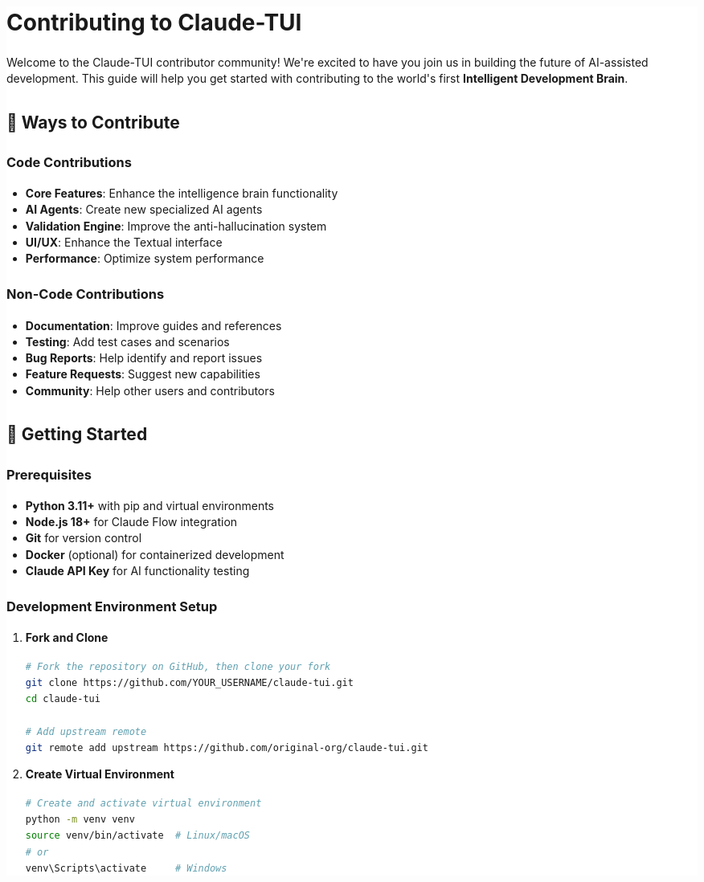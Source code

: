 # Contributing to Claude-TUI

Welcome to the Claude-TUI contributor community! We're excited to have you join us in building the future of AI-assisted development. This guide will help you get started with contributing to the world's first **Intelligent Development Brain**.

## 🌟 Ways to Contribute

### Code Contributions
- **Core Features**: Enhance the intelligence brain functionality
- **AI Agents**: Create new specialized AI agents
- **Validation Engine**: Improve the anti-hallucination system
- **UI/UX**: Enhance the Textual interface
- **Performance**: Optimize system performance

### Non-Code Contributions  
- **Documentation**: Improve guides and references
- **Testing**: Add test cases and scenarios
- **Bug Reports**: Help identify and report issues
- **Feature Requests**: Suggest new capabilities
- **Community**: Help other users and contributors

## 🚀 Getting Started

### Prerequisites

- **Python 3.11+** with pip and virtual environments
- **Node.js 18+** for Claude Flow integration
- **Git** for version control
- **Docker** (optional) for containerized development
- **Claude API Key** for AI functionality testing

### Development Environment Setup

1. **Fork and Clone**
   ```bash
   # Fork the repository on GitHub, then clone your fork
   git clone https://github.com/YOUR_USERNAME/claude-tui.git
   cd claude-tui
   
   # Add upstream remote
   git remote add upstream https://github.com/original-org/claude-tui.git
   ```

2. **Create Virtual Environment**
   ```bash
   # Create and activate virtual environment
   python -m venv venv
   source venv/bin/activate  # Linux/macOS
   # or
   venv\Scripts\activate     # Windows
   ```

